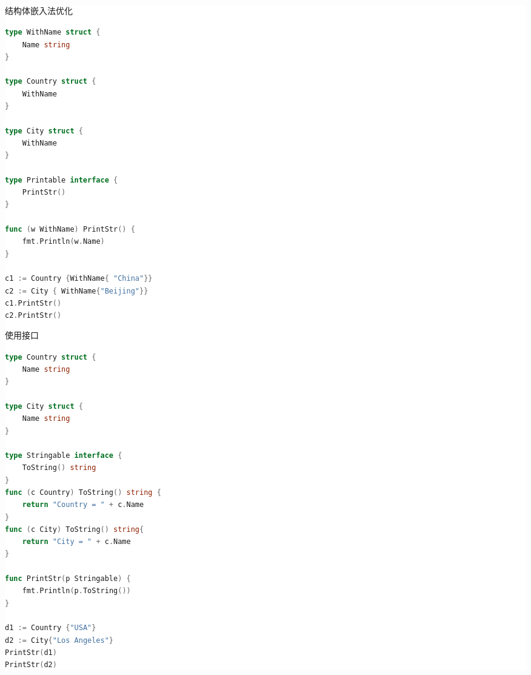 结构体嵌入法优化

```go
type WithName struct {
    Name string
}

type Country struct {
    WithName
}

type City struct {
    WithName
}

type Printable interface {
    PrintStr()
}

func (w WithName) PrintStr() {
    fmt.Println(w.Name)
}

c1 := Country {WithName{ "China"}}
c2 := City { WithName{"Beijing"}}
c1.PrintStr()
c2.PrintStr()
```

使用接口

```go
type Country struct {
    Name string
}

type City struct {
    Name string
}

type Stringable interface {
    ToString() string
}
func (c Country) ToString() string {
    return "Country = " + c.Name
}
func (c City) ToString() string{
    return "City = " + c.Name
}

func PrintStr(p Stringable) {
    fmt.Println(p.ToString())
}

d1 := Country {"USA"}
d2 := City{"Los Angeles"}
PrintStr(d1)
PrintStr(d2)
```
